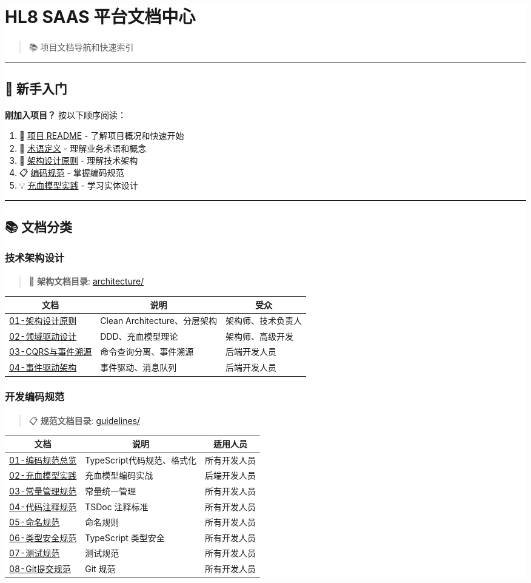 # HL8 SAAS 平台文档中心

> 📚 项目文档导航和快速索引

---

## 🎯 新手入门

**刚加入项目？** 按以下顺序阅读：

1. 📖 [项目 README](../README.md) - 了解项目概况和快速开始
2. 📖 [术语定义](./TERMINOLOGY.md) - 理解业务术语和概念
3. 📐 [架构设计原则](./architecture/01-architecture-principles.md) - 理解技术架构
4. 📋 [编码规范](./guidelines/01-coding-standards.md) - 掌握编码规范
5. 💡 [充血模型实践](./guidelines/02-rich-domain-model-practice.md) - 学习实体设计

---

## 📚 文档分类

### 技术架构设计

> 📐 **架构文档目录**: [architecture/](./architecture/)

| 文档 | 说明 | 受众 |
|------|------|------|
| [01-架构设计原则](./architecture/01-architecture-principles.md) | Clean Architecture、分层架构 | 架构师、技术负责人 |
| [02-领域驱动设计](./architecture/02-domain-driven-design.md) | DDD、充血模型理论 | 架构师、高级开发 |
| [03-CQRS与事件溯源](./architecture/03-cqrs-event-sourcing.md) | 命令查询分离、事件溯源 | 后端开发人员 |
| [04-事件驱动架构](./architecture/04-event-driven-architecture.md) | 事件驱动、消息队列 | 后端开发人员 |

### 开发编码规范

> 📋 **规范文档目录**: [guidelines/](./guidelines/)

| 文档 | 说明 | 适用人员 |
|------|------|---------|
| [01-编码规范总览](./guidelines/01-coding-standards.md) | TypeScript代码规范、格式化 | 所有开发人员 |
| [02-充血模型实践](./guidelines/02-rich-domain-model-practice.md) | 充血模型编码实战 | 后端开发人员 |
| [03-常量管理规范](./guidelines/03-constants-management.md) | 常量统一管理 | 所有开发人员 |
| [04-代码注释规范](./guidelines/04-code-comments.md) | TSDoc 注释标准 | 所有开发人员 |
| [05-命名规范](./guidelines/05-naming-conventions.md) | 命名规则 | 所有开发人员 |
| [06-类型安全规范](./guidelines/06-type-safety.md) | TypeScript 类型安全 | 所有开发人员 |
| [07-测试规范](./guidelines/07-testing-standards.md) | 测试规范 | 所有开发人员 |
| [08-Git提交规范](./guidelines/08-git-conventions.md) | Git 规范 | 所有开发人员 |
